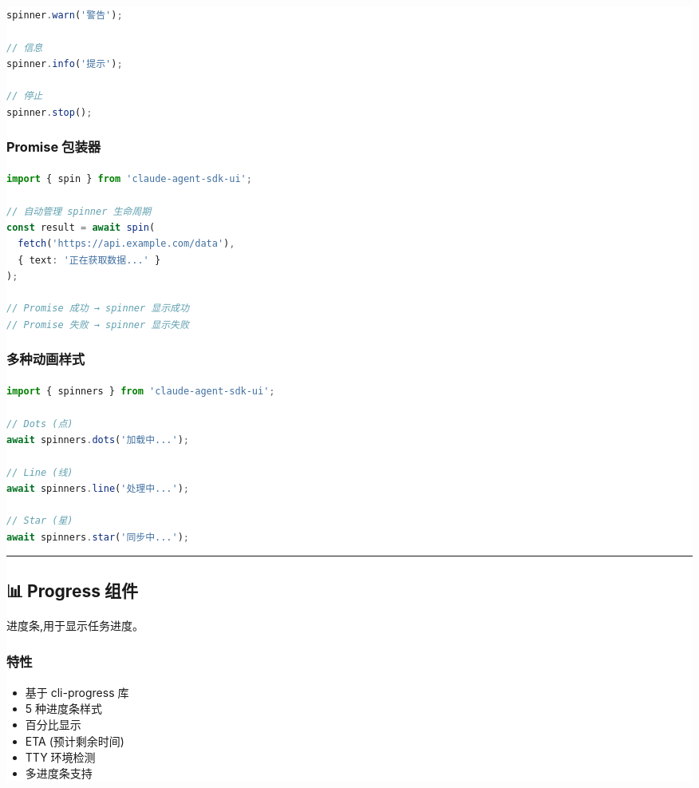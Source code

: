 ```typescript
spinner.warn('警告');

// 信息
spinner.info('提示');

// 停止
spinner.stop();
```

### Promise 包装器

```typescript
import { spin } from 'claude-agent-sdk-ui';

// 自动管理 spinner 生命周期
const result = await spin(
  fetch('https://api.example.com/data'),
  { text: '正在获取数据...' }
);

// Promise 成功 → spinner 显示成功
// Promise 失败 → spinner 显示失败
```

### 多种动画样式

```typescript
import { spinners } from 'claude-agent-sdk-ui';

// Dots (点)
await spinners.dots('加载中...');

// Line (线)
await spinners.line('处理中...');

// Star (星)
await spinners.star('同步中...');
```

---

## 📊 Progress 组件

进度条,用于显示任务进度。

### 特性

- 基于 cli-progress 库
- 5 种进度条样式
- 百分比显示
- ETA (预计剩余时间)
- TTY 环境检测
- 多进度条支持
